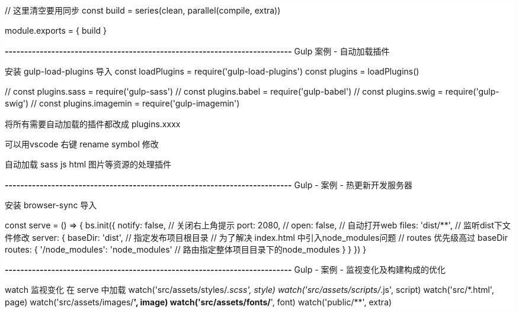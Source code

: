// 这里清空要用同步
const build = series(clean, parallel(compile, extra))

module.exports = {
  build
}

**--------------------------------------------------------------------------**
Gulp 案例 - 自动加载插件

安装 gulp-load-plugins
导入 
const loadPlugins = require('gulp-load-plugins')
const plugins = loadPlugins()

// const plugins.sass = require('gulp-sass')
// const plugins.babel = require('gulp-babel')
// const plugins.swig = require('gulp-swig')
// const plugins.imagemin = require('gulp-imagemin')

将所有需要自动加载的插件都改成 plugins.xxxx

可以用vscode 右键 rename symbol 修改

自动加载 sass js html 图片等资源的处理插件

**--------------------------------------------------------------------------**
Gulp - 案例 - 热更新开发服务器

安装 browser-sync 
导入

const serve = () => {
  bs.init({
    notify: false, // 关闭右上角提示
    port: 2080,
    // open: false, // 自动打开web
    files: 'dist/**', // 监听dist下文件修改
    server: {
      baseDir: 'dist',  // 指定发布项目根目录
      // 为了解决 index.html 中引入node_modules问题
      // routes 优先级高过 baseDir
      routes: {
        '/node_modules': 'node_modules' // 路由指定整体项目目录下的node_modules
      }
    }
  })
}

**--------------------------------------------------------------------------**
Gulp - 案例 - 监视变化及构建构成的优化

watch 监视变化
在 serve 中加载
  watch('src/assets/styles/*.scss', style)
  watch('src/assets/scripts/*.js', script)
  watch('src/*.html', page)
  watch('src/assets/images/**', image)
  watch('src/assets/fonts/**', font)
  watch('public/**', extra)
